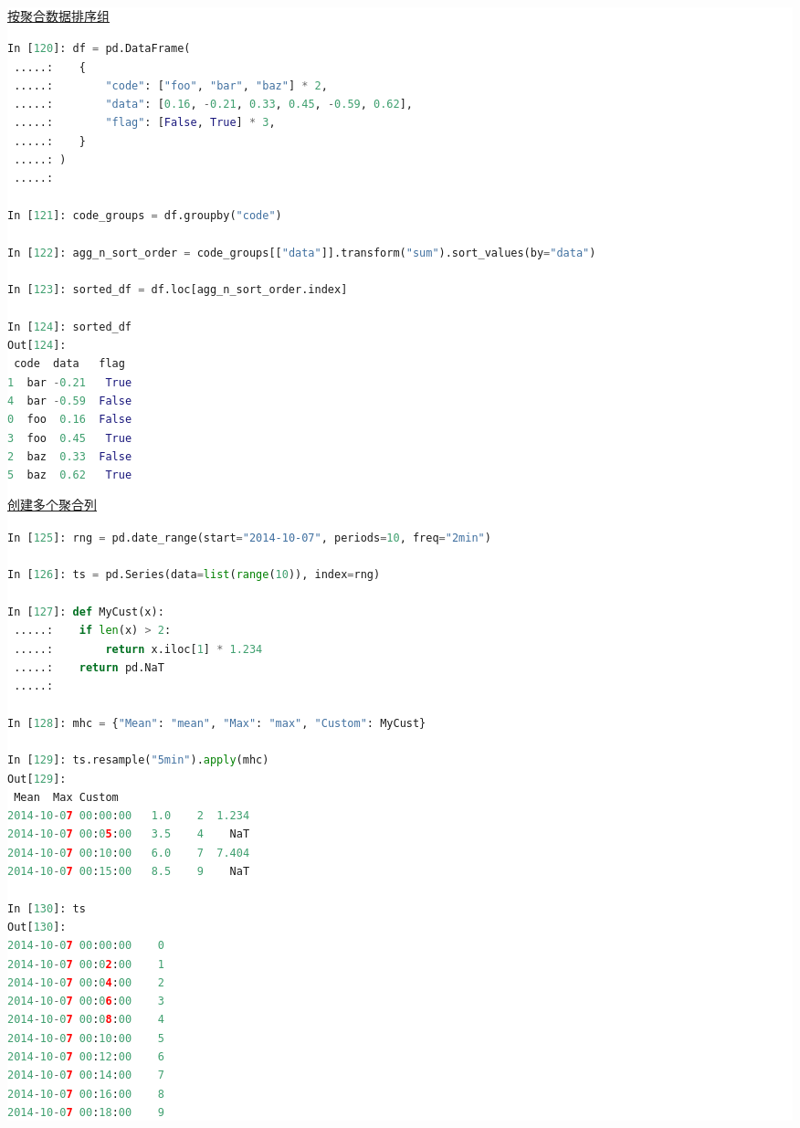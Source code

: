 [按聚合数据排序组](https://stackoverflow.com/questions/14941366/pandas-sort-by-group-aggregate-and-column)

```py
In [120]: df = pd.DataFrame(
 .....:    {
 .....:        "code": ["foo", "bar", "baz"] * 2,
 .....:        "data": [0.16, -0.21, 0.33, 0.45, -0.59, 0.62],
 .....:        "flag": [False, True] * 3,
 .....:    }
 .....: )
 .....: 

In [121]: code_groups = df.groupby("code")

In [122]: agg_n_sort_order = code_groups[["data"]].transform("sum").sort_values(by="data")

In [123]: sorted_df = df.loc[agg_n_sort_order.index]

In [124]: sorted_df
Out[124]: 
 code  data   flag
1  bar -0.21   True
4  bar -0.59  False
0  foo  0.16  False
3  foo  0.45   True
2  baz  0.33  False
5  baz  0.62   True 
```

[创建多个聚合列](https://stackoverflow.com/questions/14897100/create-multiple-columns-in-pandas-aggregation-function)

```py
In [125]: rng = pd.date_range(start="2014-10-07", periods=10, freq="2min")

In [126]: ts = pd.Series(data=list(range(10)), index=rng)

In [127]: def MyCust(x):
 .....:    if len(x) > 2:
 .....:        return x.iloc[1] * 1.234
 .....:    return pd.NaT
 .....: 

In [128]: mhc = {"Mean": "mean", "Max": "max", "Custom": MyCust}

In [129]: ts.resample("5min").apply(mhc)
Out[129]: 
 Mean  Max Custom
2014-10-07 00:00:00   1.0    2  1.234
2014-10-07 00:05:00   3.5    4    NaT
2014-10-07 00:10:00   6.0    7  7.404
2014-10-07 00:15:00   8.5    9    NaT

In [130]: ts
Out[130]: 
2014-10-07 00:00:00    0
2014-10-07 00:02:00    1
2014-10-07 00:04:00    2
2014-10-07 00:06:00    3
2014-10-07 00:08:00    4
2014-10-07 00:10:00    5
2014-10-07 00:12:00    6
2014-10-07 00:14:00    7
2014-10-07 00:16:00    8
2014-10-07 00:18:00    9
```